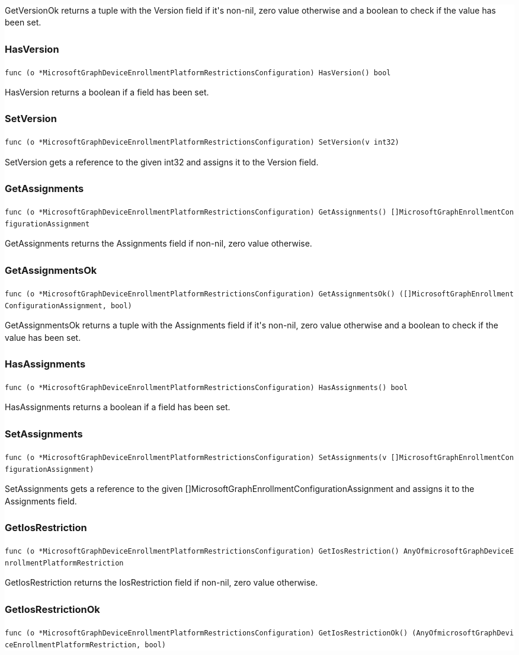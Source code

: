 GetVersionOk returns a tuple with the Version field if it's non-nil, zero value otherwise
and a boolean to check if the value has been set.

### HasVersion

`func (o *MicrosoftGraphDeviceEnrollmentPlatformRestrictionsConfiguration) HasVersion() bool`

HasVersion returns a boolean if a field has been set.

### SetVersion

`func (o *MicrosoftGraphDeviceEnrollmentPlatformRestrictionsConfiguration) SetVersion(v int32)`

SetVersion gets a reference to the given int32 and assigns it to the Version field.

### GetAssignments

`func (o *MicrosoftGraphDeviceEnrollmentPlatformRestrictionsConfiguration) GetAssignments() []MicrosoftGraphEnrollmentConfigurationAssignment`

GetAssignments returns the Assignments field if non-nil, zero value otherwise.

### GetAssignmentsOk

`func (o *MicrosoftGraphDeviceEnrollmentPlatformRestrictionsConfiguration) GetAssignmentsOk() ([]MicrosoftGraphEnrollmentConfigurationAssignment, bool)`

GetAssignmentsOk returns a tuple with the Assignments field if it's non-nil, zero value otherwise
and a boolean to check if the value has been set.

### HasAssignments

`func (o *MicrosoftGraphDeviceEnrollmentPlatformRestrictionsConfiguration) HasAssignments() bool`

HasAssignments returns a boolean if a field has been set.

### SetAssignments

`func (o *MicrosoftGraphDeviceEnrollmentPlatformRestrictionsConfiguration) SetAssignments(v []MicrosoftGraphEnrollmentConfigurationAssignment)`

SetAssignments gets a reference to the given []MicrosoftGraphEnrollmentConfigurationAssignment and assigns it to the Assignments field.

### GetIosRestriction

`func (o *MicrosoftGraphDeviceEnrollmentPlatformRestrictionsConfiguration) GetIosRestriction() AnyOfmicrosoftGraphDeviceEnrollmentPlatformRestriction`

GetIosRestriction returns the IosRestriction field if non-nil, zero value otherwise.

### GetIosRestrictionOk

`func (o *MicrosoftGraphDeviceEnrollmentPlatformRestrictionsConfiguration) GetIosRestrictionOk() (AnyOfmicrosoftGraphDeviceEnrollmentPlatformRestriction, bool)`
